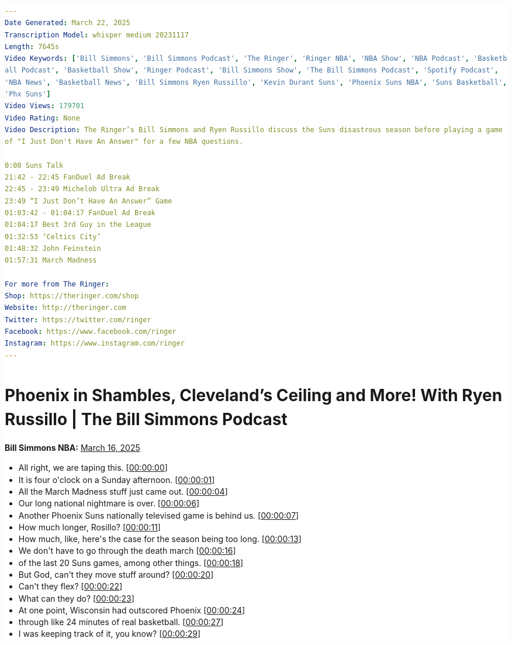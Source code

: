 ```yaml
---
Date Generated: March 22, 2025
Transcription Model: whisper medium 20231117
Length: 7645s
Video Keywords: ['Bill Simmons', 'Bill Simmons Podcast', 'The Ringer', 'Ringer NBA', 'NBA Show', 'NBA Podcast', 'Basketball Podcast', 'Basketball Show', 'Ringer Podcast', 'Bill Simmons Show', 'The Bill Simmons Podcast', 'Spotify Podcast', 'NBA News', 'Basketball News', 'Bill Simmons Ryen Russillo', 'Kevin Durant Suns', 'Phoenix Suns NBA', 'Suns Basketball', 'Phx Suns']
Video Views: 179701
Video Rating: None
Video Description: The Ringer’s Bill Simmons and Ryen Russillo discuss the Suns disastrous season before playing a game of "I Just Don't Have An Answer" for a few NBA questions.

0:00 Suns Talk
21:42 - 22:45 FanDuel Ad Break
22:45 - 23:49 Michelob Ultra Ad Break
23:49 “I Just Don’t Have An Answer” Game
01:03:42 - 01:04:17 FanDuel Ad Break
01:04:17 Best 3rd Guy in the League
01:32:53 ‘Celtics City’
01:48:32 John Feinstein
01:57:31 March Madness

For more from The Ringer:
Shop: https://theringer.com/shop
Website: http://theringer.com
Twitter: https://twitter.com/ringer
Facebook: https://www.facebook.com/ringer
Instagram: https://www.instagram.com/ringer
---
```


# Phoenix in Shambles, Cleveland’s Ceiling and More! With Ryen Russillo | The Bill Simmons Podcast
**Bill Simmons NBA:** [March 16, 2025](https://www.youtube.com/watch?v=9X8L17mSD_A)
*  All right, we are taping this. [[00:00:00](https://www.youtube.com/watch?v=9X8L17mSD_A&t=0.0s)]
*  It is four o'clock on a Sunday afternoon. [[00:00:01](https://www.youtube.com/watch?v=9X8L17mSD_A&t=1.28s)]
*  All the March Madness stuff just came out. [[00:00:04](https://www.youtube.com/watch?v=9X8L17mSD_A&t=4.08s)]
*  Our long national nightmare is over. [[00:00:06](https://www.youtube.com/watch?v=9X8L17mSD_A&t=6.12s)]
*  Another Phoenix Suns nationally televised game is behind us. [[00:00:07](https://www.youtube.com/watch?v=9X8L17mSD_A&t=7.84s)]
*  How much longer, Rosillo? [[00:00:11](https://www.youtube.com/watch?v=9X8L17mSD_A&t=11.88s)]
*  How much, like, here's the case for the season being too long. [[00:00:13](https://www.youtube.com/watch?v=9X8L17mSD_A&t=13.200000000000001s)]
*  We don't have to go through the death march [[00:00:16](https://www.youtube.com/watch?v=9X8L17mSD_A&t=16.32s)]
*  of the last 20 Suns games, among other things. [[00:00:18](https://www.youtube.com/watch?v=9X8L17mSD_A&t=18.48s)]
*  But God, can't they move stuff around? [[00:00:20](https://www.youtube.com/watch?v=9X8L17mSD_A&t=20.96s)]
*  Can't they flex? [[00:00:22](https://www.youtube.com/watch?v=9X8L17mSD_A&t=22.8s)]
*  What can they do? [[00:00:23](https://www.youtube.com/watch?v=9X8L17mSD_A&t=23.64s)]
*  At one point, Wisconsin had outscored Phoenix [[00:00:24](https://www.youtube.com/watch?v=9X8L17mSD_A&t=24.96s)]
*  through like 24 minutes of real basketball. [[00:00:27](https://www.youtube.com/watch?v=9X8L17mSD_A&t=27.36s)]
*  I was keeping track of it, you know? [[00:00:29](https://www.youtube.com/watch?v=9X8L17mSD_A&t=29.76s)]